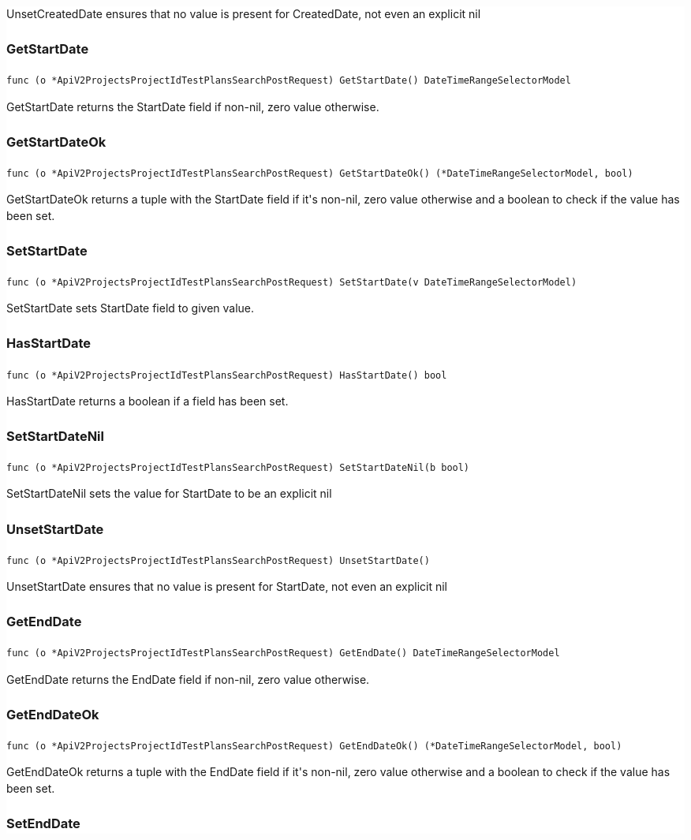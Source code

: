 UnsetCreatedDate ensures that no value is present for CreatedDate, not even an explicit nil
### GetStartDate

`func (o *ApiV2ProjectsProjectIdTestPlansSearchPostRequest) GetStartDate() DateTimeRangeSelectorModel`

GetStartDate returns the StartDate field if non-nil, zero value otherwise.

### GetStartDateOk

`func (o *ApiV2ProjectsProjectIdTestPlansSearchPostRequest) GetStartDateOk() (*DateTimeRangeSelectorModel, bool)`

GetStartDateOk returns a tuple with the StartDate field if it's non-nil, zero value otherwise
and a boolean to check if the value has been set.

### SetStartDate

`func (o *ApiV2ProjectsProjectIdTestPlansSearchPostRequest) SetStartDate(v DateTimeRangeSelectorModel)`

SetStartDate sets StartDate field to given value.

### HasStartDate

`func (o *ApiV2ProjectsProjectIdTestPlansSearchPostRequest) HasStartDate() bool`

HasStartDate returns a boolean if a field has been set.

### SetStartDateNil

`func (o *ApiV2ProjectsProjectIdTestPlansSearchPostRequest) SetStartDateNil(b bool)`

 SetStartDateNil sets the value for StartDate to be an explicit nil

### UnsetStartDate
`func (o *ApiV2ProjectsProjectIdTestPlansSearchPostRequest) UnsetStartDate()`

UnsetStartDate ensures that no value is present for StartDate, not even an explicit nil
### GetEndDate

`func (o *ApiV2ProjectsProjectIdTestPlansSearchPostRequest) GetEndDate() DateTimeRangeSelectorModel`

GetEndDate returns the EndDate field if non-nil, zero value otherwise.

### GetEndDateOk

`func (o *ApiV2ProjectsProjectIdTestPlansSearchPostRequest) GetEndDateOk() (*DateTimeRangeSelectorModel, bool)`

GetEndDateOk returns a tuple with the EndDate field if it's non-nil, zero value otherwise
and a boolean to check if the value has been set.

### SetEndDate
